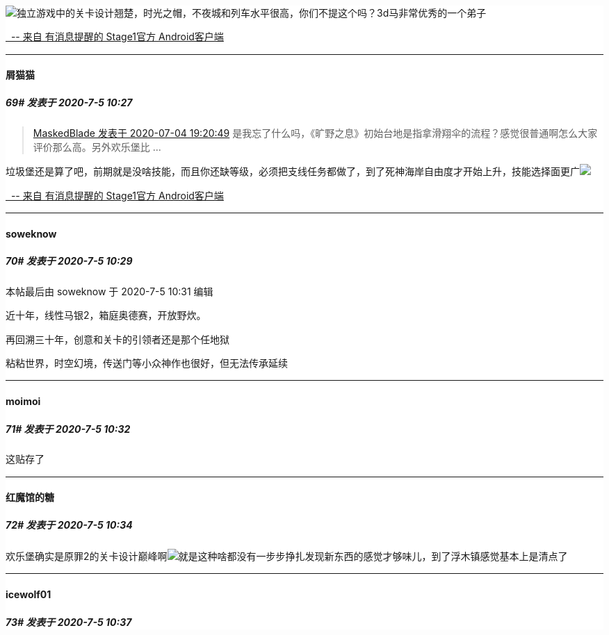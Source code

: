 
<img src="https://static.saraba1st.com/image/smiley/face2017/009.gif" referrerpolicy="no-referrer">独立游戏中的关卡设计翘楚，时光之帽，不夜城和列车水平很高，你们不提这个吗？3d马非常优秀的一个弟子

[  -- 来自 有消息提醒的 Stage1官方 Android客户端](https://www.coolapk.com/apk/140634)


-----

####  屑猫猫  
##### 69#       发表于 2020-7-5 10:27


<blockquote><a href="httphttps://bbs.saraba1st.com/2b/forum.php?mod=redirect&amp;goto=findpost&amp;pid=48067755&amp;ptid=1945851" target="_blank">MaskedBlade 发表于 2020-07-04 19:20:49</a>
是我忘了什么吗，《旷野之息》初始台地是指拿滑翔伞的流程？感觉很普通啊怎么大家评价那么高。另外欢乐堡比 ...</blockquote>垃圾堡还是算了吧，前期就是没啥技能，而且你还缺等级，必须把支线任务都做了，到了死神海岸自由度才开始上升，技能选择面更广<img src="https://static.saraba1st.com/image/smiley/face2017/001.png" referrerpolicy="no-referrer">

[  -- 来自 有消息提醒的 Stage1官方 Android客户端](https://www.coolapk.com/apk/140634)


-----

####  soweknow  
##### 70#       发表于 2020-7-5 10:29


 本帖最后由 soweknow 于 2020-7-5 10:31 编辑 

近十年，线性马银2，箱庭奥德赛，开放野炊。

再回溯三十年，创意和关卡的引领者还是那个任地狱


粘粘世界，时空幻境，传送门等小众神作也很好，但无法传承延续


-----

####  moimoi  
##### 71#       发表于 2020-7-5 10:32


这贴存了


-----

####  红魔馆的糖  
##### 72#       发表于 2020-7-5 10:34


欢乐堡确实是原罪2的关卡设计巅峰啊<img src="https://static.saraba1st.com/image/smiley/face2017/068.png" referrerpolicy="no-referrer">就是这种啥都没有一步步挣扎发现新东西的感觉才够味儿，到了浮木镇感觉基本上是清点了


-----

####  icewolf01  
##### 73#       发表于 2020-7-5 10:37


